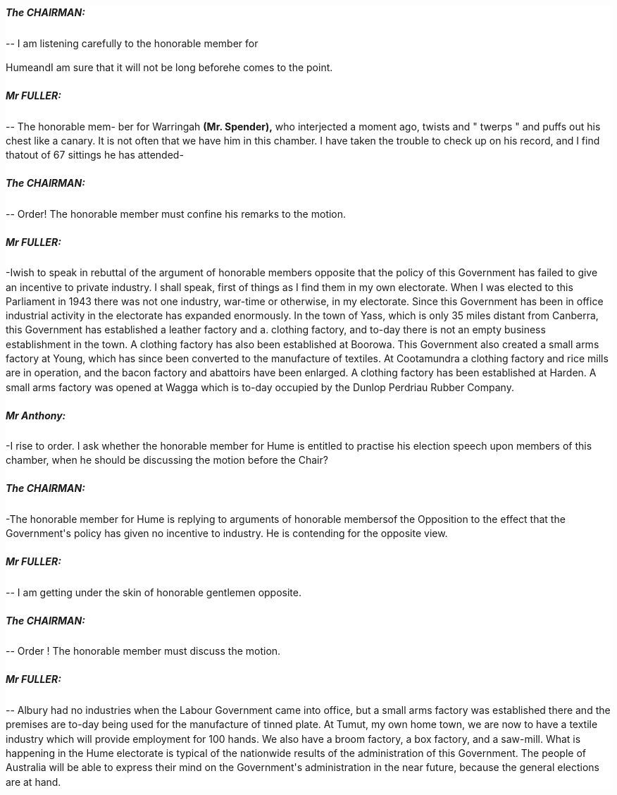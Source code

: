 ##### The CHAIRMAN:

-- I am listening carefully to the honorable member for 

HumeandI  am sure that it will not be long beforehe comes to the point. 

##### Mr FULLER:

-- The honorable mem- ber for Warringah  **(Mr. Spender),**  who interjected a moment ago, twists and " twerps " and puffs out his chest like a canary. It is not often that we have him in this chamber. I have taken the trouble to check up on his record, and I find thatout of 67 sittings he has attended- 

##### The CHAIRMAN:

-- Order! The honorable member must confine his remarks to the motion. 

##### Mr FULLER:

-Iwish to speak in rebuttal of the argument of honorable members opposite that the policy of this Government has failed to give an incentive to private industry. I shall speak, first of things as I find them in my own electorate. When I was elected to this Parliament in 1943 there was not one industry, war-time or otherwise, in my electorate. Since this Government has been in office industrial activity in the electorate has expanded enormously. In the town of Yass, which is only 35 miles distant from Canberra, this Government has established a leather factory and a. clothing factory, and to-day there is not an empty business establishment in the town. A clothing factory has also been established at Boorowa. This Government also created a small arms factory at Young, which has since been converted to the manufacture of textiles. At Cootamundra a clothing factory and rice mills are in operation, and the bacon factory and abattoirs have been enlarged. A clothing factory has been established at Harden. A small arms factory was opened at Wagga which is to-day occupied by the Dunlop Perdriau Rubber Company. 

##### Mr Anthony:

-I  rise to order. I ask whether the honorable member for Hume is entitled to practise his election speech upon members of this chamber, when he should be discussing the motion before the Chair? 

##### The CHAIRMAN:

-The honorable member for Hume is replying to arguments of honorable membersof the Opposition to the effect that the Government's policy has given no incentive to industry. He is contending for the opposite view. 

##### Mr FULLER:

-- I am getting under the skin of honorable gentlemen opposite. 

##### The CHAIRMAN:

-- Order ! The honorable member must discuss the motion. 

##### Mr FULLER:

-- Albury had no industries when the Labour Government came into office, but a small arms factory was established there and the premises are to-day being used for the manufacture of tinned plate. At Tumut, my own home town, we are now to have a textile industry which will provide employment for 100 hands. We also have a broom factory, a box factory, and a saw-mill. What is happening in the Hume electorate is typical of the nationwide results of the administration of this Government. The people of Australia will be able to express their mind on the Government's administration in the near future, because the general elections are at hand. 
